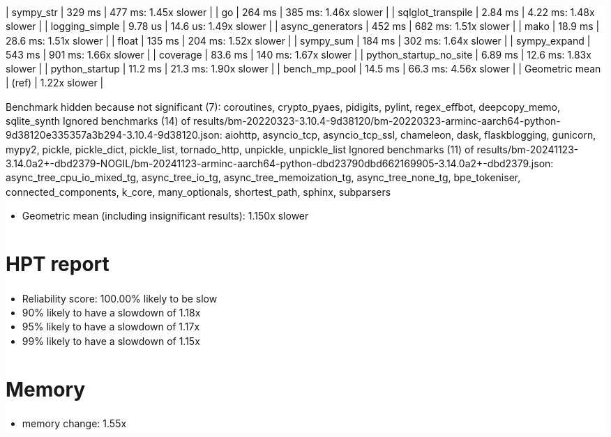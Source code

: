 | sympy_str                | 329 ms                                                                | 477 ms: 1.45x slower                                                     |
| go                       | 264 ms                                                                | 385 ms: 1.46x slower                                                     |
| sqlglot_transpile        | 2.84 ms                                                               | 4.22 ms: 1.48x slower                                                    |
| logging_simple           | 9.78 us                                                               | 14.6 us: 1.49x slower                                                    |
| async_generators         | 452 ms                                                                | 682 ms: 1.51x slower                                                     |
| mako                     | 18.9 ms                                                               | 28.6 ms: 1.51x slower                                                    |
| float                    | 135 ms                                                                | 204 ms: 1.52x slower                                                     |
| sympy_sum                | 184 ms                                                                | 302 ms: 1.64x slower                                                     |
| sympy_expand             | 543 ms                                                                | 901 ms: 1.66x slower                                                     |
| coverage                 | 83.6 ms                                                               | 140 ms: 1.67x slower                                                     |
| python_startup_no_site   | 6.89 ms                                                               | 12.6 ms: 1.83x slower                                                    |
| python_startup           | 11.2 ms                                                               | 21.3 ms: 1.90x slower                                                    |
| bench_mp_pool            | 14.5 ms                                                               | 66.3 ms: 4.56x slower                                                    |
| Geometric mean           | (ref)                                                                 | 1.22x slower                                                             |

Benchmark hidden because not significant (7): coroutines, crypto_pyaes, pidigits, pylint, regex_effbot, deepcopy_memo, sqlite_synth
Ignored benchmarks (14) of results/bm-20220323-3.10.4-9d38120/bm-20220323-arminc-aarch64-python-9d38120e335357a3b294-3.10.4-9d38120.json: aiohttp, asyncio_tcp, asyncio_tcp_ssl, chameleon, dask, flaskblogging, gunicorn, mypy2, pickle, pickle_dict, pickle_list, tornado_http, unpickle, unpickle_list
Ignored benchmarks (11) of results/bm-20241123-3.14.0a2+-dbd2379-NOGIL/bm-20241123-arminc-aarch64-python-dbd23790dbd662169905-3.14.0a2+-dbd2379.json: async_tree_cpu_io_mixed_tg, async_tree_io_tg, async_tree_memoization_tg, async_tree_none_tg, bpe_tokeniser, connected_components, k_core, many_optionals, shortest_path, sphinx, subparsers

- Geometric mean (including insignificant results): 1.150x slower
# HPT report

- Reliability score: 100.00% likely to be slow
- 90% likely to have a slowdown of 1.18x
- 95% likely to have a slowdown of 1.17x
- 99% likely to have a slowdown of 1.15x

# Memory
- memory change: 1.55x